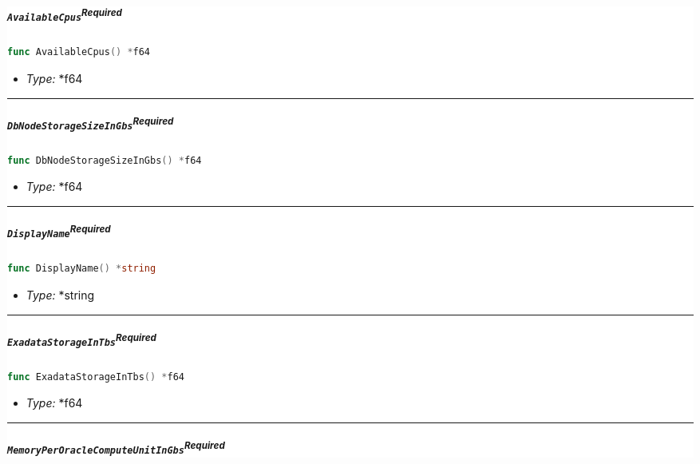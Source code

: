 ##### `AvailableCpus`<sup>Required</sup> <a name="AvailableCpus" id="rhizo-co-terraform-provider-oci.dataOciDatabaseCloudAutonomousVmClusterResourceUsage.DataOciDatabaseCloudAutonomousVmClusterResourceUsage.property.availableCpus"></a>

```go
func AvailableCpus() *f64
```

- *Type:* *f64

---

##### `DbNodeStorageSizeInGbs`<sup>Required</sup> <a name="DbNodeStorageSizeInGbs" id="rhizo-co-terraform-provider-oci.dataOciDatabaseCloudAutonomousVmClusterResourceUsage.DataOciDatabaseCloudAutonomousVmClusterResourceUsage.property.dbNodeStorageSizeInGbs"></a>

```go
func DbNodeStorageSizeInGbs() *f64
```

- *Type:* *f64

---

##### `DisplayName`<sup>Required</sup> <a name="DisplayName" id="rhizo-co-terraform-provider-oci.dataOciDatabaseCloudAutonomousVmClusterResourceUsage.DataOciDatabaseCloudAutonomousVmClusterResourceUsage.property.displayName"></a>

```go
func DisplayName() *string
```

- *Type:* *string

---

##### `ExadataStorageInTbs`<sup>Required</sup> <a name="ExadataStorageInTbs" id="rhizo-co-terraform-provider-oci.dataOciDatabaseCloudAutonomousVmClusterResourceUsage.DataOciDatabaseCloudAutonomousVmClusterResourceUsage.property.exadataStorageInTbs"></a>

```go
func ExadataStorageInTbs() *f64
```

- *Type:* *f64

---

##### `MemoryPerOracleComputeUnitInGbs`<sup>Required</sup> <a name="MemoryPerOracleComputeUnitInGbs" id="rhizo-co-terraform-provider-oci.dataOciDatabaseCloudAutonomousVmClusterResourceUsage.DataOciDatabaseCloudAutonomousVmClusterResourceUsage.property.memoryPerOracleComputeUnitInGbs"></a>
